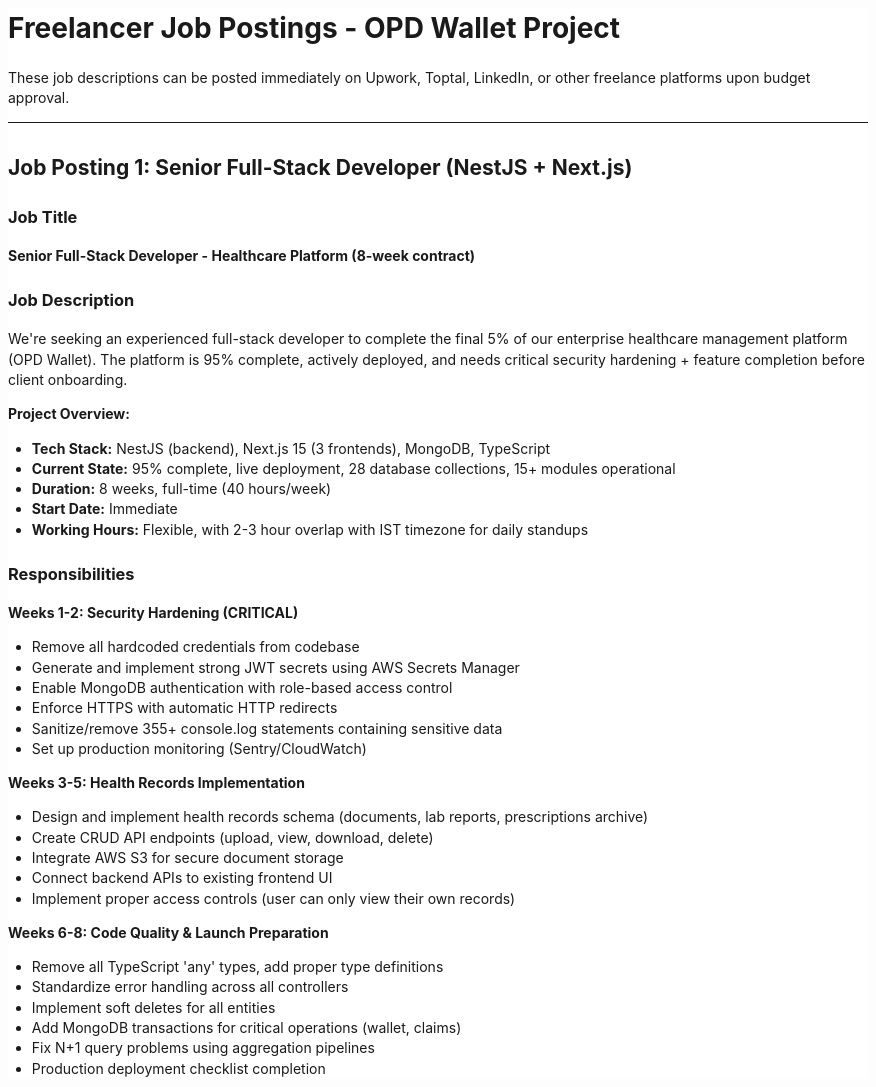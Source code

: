 # Freelancer Job Postings - OPD Wallet Project

These job descriptions can be posted immediately on Upwork, Toptal, LinkedIn, or other freelance platforms upon budget approval.

---

## Job Posting 1: Senior Full-Stack Developer (NestJS + Next.js)

### Job Title
**Senior Full-Stack Developer - Healthcare Platform (8-week contract)**

### Job Description

We're seeking an experienced full-stack developer to complete the final 5% of our enterprise healthcare management platform (OPD Wallet). The platform is 95% complete, actively deployed, and needs critical security hardening + feature completion before client onboarding.

**Project Overview:**
- **Tech Stack:** NestJS (backend), Next.js 15 (3 frontends), MongoDB, TypeScript
- **Current State:** 95% complete, live deployment, 28 database collections, 15+ modules operational
- **Duration:** 8 weeks, full-time (40 hours/week)
- **Start Date:** Immediate
- **Working Hours:** Flexible, with 2-3 hour overlap with IST timezone for daily standups

### Responsibilities

**Weeks 1-2: Security Hardening (CRITICAL)**
- Remove all hardcoded credentials from codebase
- Generate and implement strong JWT secrets using AWS Secrets Manager
- Enable MongoDB authentication with role-based access control
- Enforce HTTPS with automatic HTTP redirects
- Sanitize/remove 355+ console.log statements containing sensitive data
- Set up production monitoring (Sentry/CloudWatch)

**Weeks 3-5: Health Records Implementation**
- Design and implement health records schema (documents, lab reports, prescriptions archive)
- Create CRUD API endpoints (upload, view, download, delete)
- Integrate AWS S3 for secure document storage
- Connect backend APIs to existing frontend UI
- Implement proper access controls (user can only view their own records)

**Weeks 6-8: Code Quality & Launch Preparation**
- Remove all TypeScript 'any' types, add proper type definitions
- Standardize error handling across all controllers
- Implement soft deletes for all entities
- Add MongoDB transactions for critical operations (wallet, claims)
- Fix N+1 query problems using aggregation pipelines
- Production deployment checklist completion
